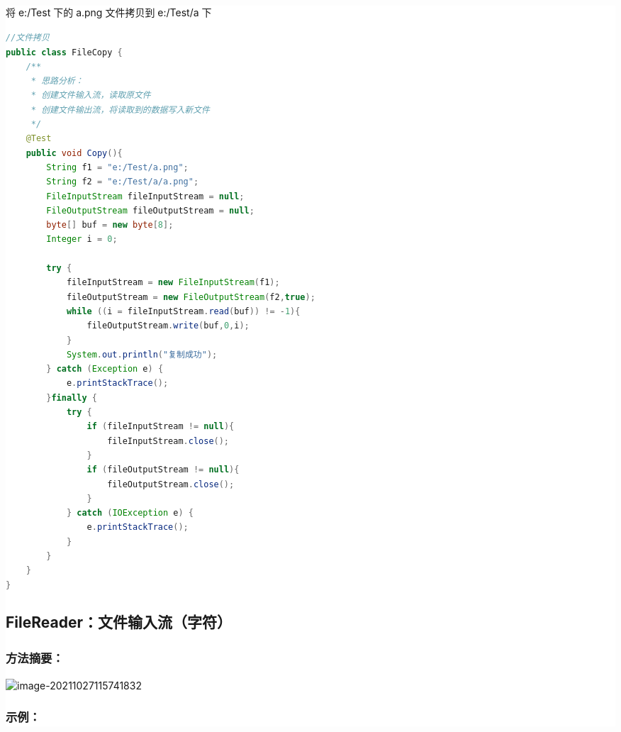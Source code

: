 将 e:/Test 下的 a.png 文件拷贝到 e:/Test/a 下

```java
//文件拷贝
public class FileCopy {
    /**
     * 思路分析：
     * 创建文件输入流，读取原文件
     * 创建文件输出流，将读取到的数据写入新文件
     */
    @Test
    public void Copy(){
        String f1 = "e:/Test/a.png";
        String f2 = "e:/Test/a/a.png";
        FileInputStream fileInputStream = null;
        FileOutputStream fileOutputStream = null;
        byte[] buf = new byte[8];
        Integer i = 0;

        try {
            fileInputStream = new FileInputStream(f1);
            fileOutputStream = new FileOutputStream(f2,true);
            while ((i = fileInputStream.read(buf)) != -1){
                fileOutputStream.write(buf,0,i);
            }
            System.out.println("复制成功");
        } catch (Exception e) {
            e.printStackTrace();
        }finally {
            try {
                if (fileInputStream != null){
                    fileInputStream.close();
                }
                if (fileOutputStream != null){
                    fileOutputStream.close();
                }
            } catch (IOException e) {
                e.printStackTrace();
            }
        }
    }
}
```

## FileReader：文件输入流（字符）

### 方法摘要：

![image-20211027115741832](https://zym-notes.oss-cn-shenzhen.aliyuncs.com/img/image-20211027115741832.png)

### 示例：
